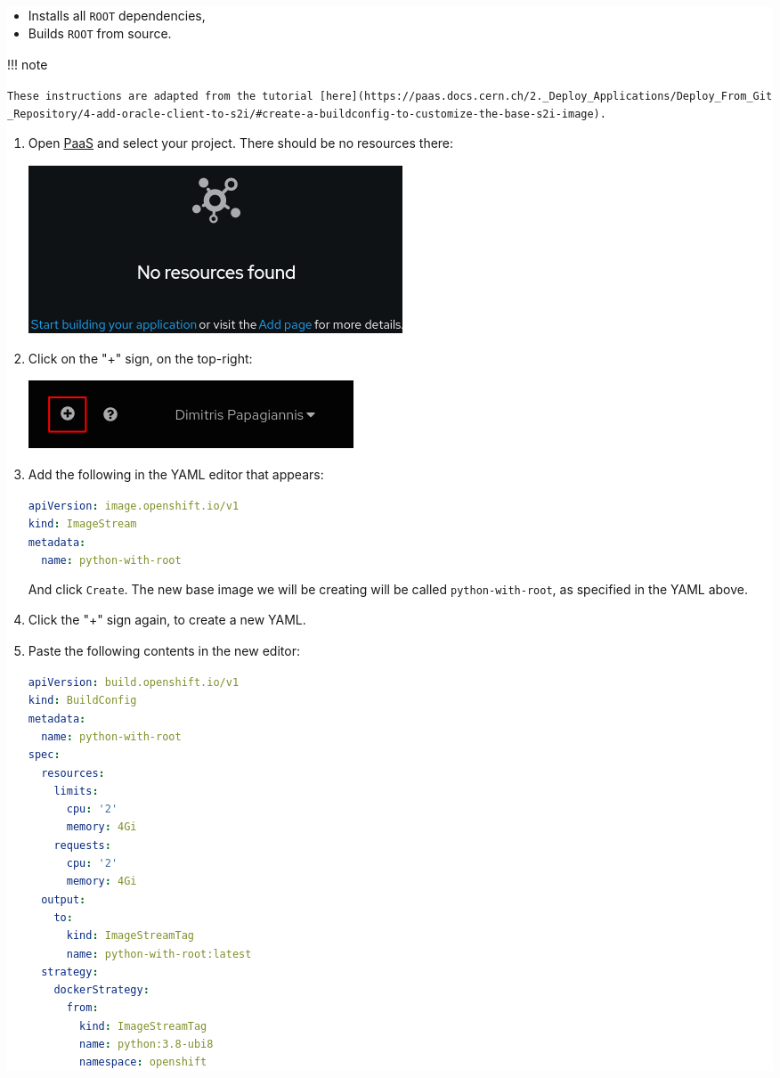 - Installs all `ROOT` dependencies,
- Builds `ROOT` from source.

!!! note

	These instructions are adapted from the tutorial [here](https://paas.docs.cern.ch/2._Deploy_Applications/Deploy_From_Git_Repository/4-add-oracle-client-to-s2i/#create-a-buildconfig-to-customize-the-base-s2i-image).

1. Open [PaaS](https://paas.cern.ch) and select your project.
   There should be no resources there:

	![](img/empty_paas.png)
	
2. Click on the "+" sign, on the top-right:

	![](img/import.png)
	
3. Add the following in the YAML editor that appears:
   ```yaml
   apiVersion: image.openshift.io/v1
   kind: ImageStream
   metadata:
     name: python-with-root
   ```
   And click `Create`. The new base image we will be creating
   will be called `python-with-root`, as specified in the YAML above.
   
4. Click the "+" sign again, to create a new YAML.
5. Paste the following contents in the new editor:
   ```yaml
   apiVersion: build.openshift.io/v1
   kind: BuildConfig
   metadata:
     name: python-with-root
   spec:
     resources:
       limits:
         cpu: '2'
         memory: 4Gi
       requests:
         cpu: '2'
         memory: 4Gi
     output:
       to:
         kind: ImageStreamTag
         name: python-with-root:latest
     strategy:
       dockerStrategy:
         from:
           kind: ImageStreamTag
           name: python:3.8-ubi8
           namespace: openshift
   ```
